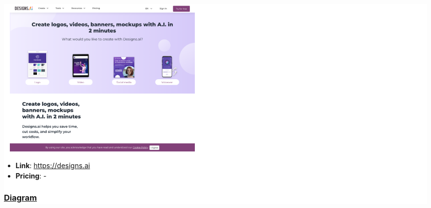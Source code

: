    <img src="media/Designs AI.png" width="400" height="300">
</a>
 
- **Link**: https://designs.ai
- **Pricing**: -

### [Diagram](https://diagram.com)
<a href="https://diagram.com">